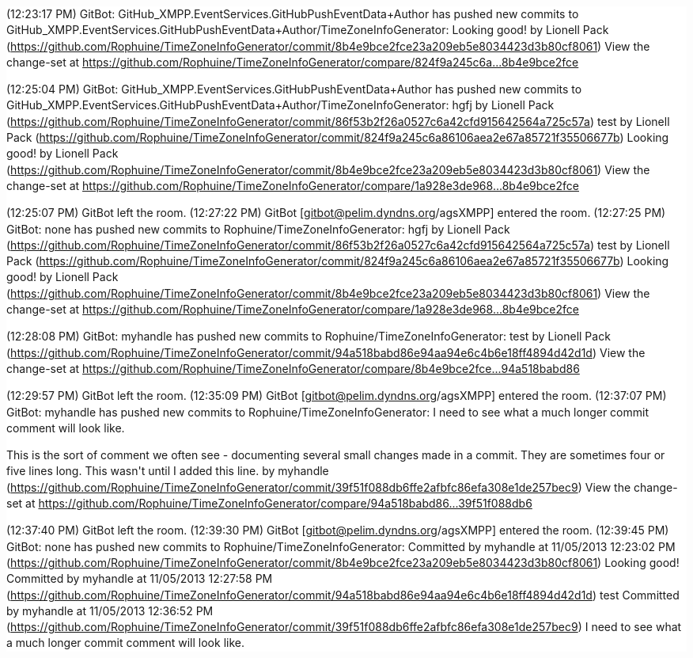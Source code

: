 (12:23:17 PM) GitBot: GitHub_XMPP.EventServices.GitHubPushEventData+Author has pushed new commits to GitHub_XMPP.EventServices.GitHubPushEventData+Author/TimeZoneInfoGenerator:
  Looking good! by Lionell Pack (https://github.com/Rophuine/TimeZoneInfoGenerator/commit/8b4e9bce2fce23a209eb5e8034423d3b80cf8061)
View the change-set at https://github.com/Rophuine/TimeZoneInfoGenerator/compare/824f9a245c6a...8b4e9bce2fce

(12:25:04 PM) GitBot: GitHub_XMPP.EventServices.GitHubPushEventData+Author has pushed new commits to GitHub_XMPP.EventServices.GitHubPushEventData+Author/TimeZoneInfoGenerator:
   hgfj by Lionell Pack (https://github.com/Rophuine/TimeZoneInfoGenerator/commit/86f53b2f26a0527c6a42cfd915642564a725c57a)
  test by Lionell Pack (https://github.com/Rophuine/TimeZoneInfoGenerator/commit/824f9a245c6a86106aea2e67a85721f35506677b)
  Looking good! by Lionell Pack (https://github.com/Rophuine/TimeZoneInfoGenerator/commit/8b4e9bce2fce23a209eb5e8034423d3b80cf8061)
View the change-set at https://github.com/Rophuine/TimeZoneInfoGenerator/compare/1a928e3de968...8b4e9bce2fce

(12:25:07 PM) GitBot left the room.
(12:27:22 PM) GitBot [gitbot@pelim.dyndns.org/agsXMPP] entered the room.
(12:27:25 PM) GitBot: none has pushed new commits to Rophuine/TimeZoneInfoGenerator:
   hgfj by Lionell Pack (https://github.com/Rophuine/TimeZoneInfoGenerator/commit/86f53b2f26a0527c6a42cfd915642564a725c57a)
  test by Lionell Pack (https://github.com/Rophuine/TimeZoneInfoGenerator/commit/824f9a245c6a86106aea2e67a85721f35506677b)
  Looking good! by Lionell Pack (https://github.com/Rophuine/TimeZoneInfoGenerator/commit/8b4e9bce2fce23a209eb5e8034423d3b80cf8061)
View the change-set at https://github.com/Rophuine/TimeZoneInfoGenerator/compare/1a928e3de968...8b4e9bce2fce

(12:28:08 PM) GitBot: myhandle has pushed new commits to Rophuine/TimeZoneInfoGenerator:
  test by Lionell Pack (https://github.com/Rophuine/TimeZoneInfoGenerator/commit/94a518babd86e94aa94e6c4b6e18ff4894d42d1d)
View the change-set at https://github.com/Rophuine/TimeZoneInfoGenerator/compare/8b4e9bce2fce...94a518babd86

(12:29:57 PM) GitBot left the room.
(12:35:09 PM) GitBot [gitbot@pelim.dyndns.org/agsXMPP] entered the room.
(12:37:07 PM) GitBot: myhandle has pushed new commits to Rophuine/TimeZoneInfoGenerator:
  I need to see what a much longer commit comment will look like.

This is the sort of comment we often see - documenting several small changes made in a commit.
They are sometimes four or five lines long.
This wasn't until I added this line. by myhandle (https://github.com/Rophuine/TimeZoneInfoGenerator/commit/39f51f088db6ffe2afbfc86efa308e1de257bec9)
View the change-set at https://github.com/Rophuine/TimeZoneInfoGenerator/compare/94a518babd86...39f51f088db6

(12:37:40 PM) GitBot left the room.
(12:39:30 PM) GitBot [gitbot@pelim.dyndns.org/agsXMPP] entered the room.
(12:39:45 PM) GitBot: none has pushed new commits to Rophuine/TimeZoneInfoGenerator:
Committed by myhandle at 11/05/2013 12:23:02 PM (https://github.com/Rophuine/TimeZoneInfoGenerator/commit/8b4e9bce2fce23a209eb5e8034423d3b80cf8061)
Looking good!
Committed by myhandle at 11/05/2013 12:27:58 PM (https://github.com/Rophuine/TimeZoneInfoGenerator/commit/94a518babd86e94aa94e6c4b6e18ff4894d42d1d)
test
Committed by myhandle at 11/05/2013 12:36:52 PM (https://github.com/Rophuine/TimeZoneInfoGenerator/commit/39f51f088db6ffe2afbfc86efa308e1de257bec9)
I need to see what a much longer commit comment will look like.
